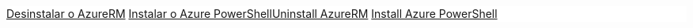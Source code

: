 <span data-ttu-id="6aff2-162">[Desinstalar o AzureRM](uninstall-az-ps.md#uninstall-the-azurerm-module)
[Instalar o Azure PowerShell](install-az-ps.md)</span><span class="sxs-lookup"><span data-stu-id="6aff2-162">[Uninstall AzureRM](uninstall-az-ps.md#uninstall-the-azurerm-module)
[Install Azure PowerShell](install-az-ps.md)</span></span>

